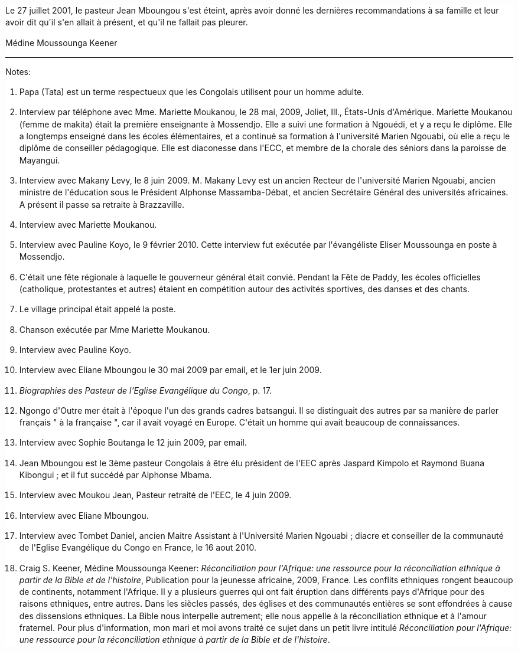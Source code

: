 Le 27 juillet 2001, le pasteur Jean Mboungou s'est éteint, après avoir donné les dernières recommandations à sa famille et leur avoir dit qu'il s'en allait à présent, et qu'il ne fallait pas pleurer.

Médine Moussounga Keener

---

Notes:

1. Papa (Tata)  est un terme respectueux que les Congolais utilisent pour un homme adulte.

2. Interview par téléphone avec Mme. Mariette Moukanou, le 28 mai, 2009, Joliet, Ill., États-Unis d'Amérique. Mariette Moukanou (femme de makita) était la première enseignante à Mossendjo. Elle a suivi une formation à Ngouédi, et y a reçu le diplôme. Elle a longtemps enseigné dans les écoles élémentaires, et a continué sa formation à l'université Marien Ngouabi, où elle a reçu le diplôme de conseiller pédagogique. Elle est diaconesse dans l'ECC, et membre de la chorale des séniors dans la paroisse de Mayangui.

3. Interview avec Makany Levy, le 8 juin 2009. M. Makany Levy est un ancien Recteur de l'université Marien Ngouabi, ancien ministre de l'éducation sous le Président Alphonse Massamba-Débat, et ancien Secrétaire Général des universités africaines. A présent il passe sa retraite à Brazzaville.

4.  Interview avec Mariette Moukanou.

5.  Interview avec Pauline Koyo, le 9 février 2010. Cette interview fut exécutée par l'évangéliste Eliser Moussounga en poste à Mossendjo.

6. C'était une fête régionale à laquelle le gouverneur général était convié. Pendant la Fête de Paddy, les écoles officielles (catholique, protestantes et autres) étaient en compétition autour des activités sportives, des danses et des chants.

7. Le village principal était appelé la poste.

8. Chanson exécutée par Mme Mariette Moukanou.

9. Interview avec Pauline Koyo.

10. Interview avec Eliane Mboungou le 30 mai 2009 par email, et le 1er juin 2009.

11. *Biographies des Pasteur de l'Eglise Evangélique du Congo*, p. 17.

12. Ngongo d'Outre mer était à l'époque l'un des grands cadres batsangui. Il se distinguait des autres par sa manière de parler français " à la française ", car il avait voyagé en Europe. C'était un homme qui avait beaucoup de connaissances.

13. Interview avec Sophie Boutanga le 12 juin 2009, par email.

14. Jean Mboungou est le 3ème pasteur Congolais à être élu président de l'EEC après Jaspard Kimpolo et Raymond Buana Kibongui ; et il fut succédé par Alphonse Mbama.

15. Interview avec Moukou Jean, Pasteur retraité de l'EEC, le 4 juin 2009.

16. Interview avec Eliane Mboungou.

17. Interview avec Tombet Daniel, ancien Maitre Assistant à l'Université Marien Ngouabi ; diacre et conseiller de la communauté de l'Eglise Evangélique du Congo en France, le 16 aout 2010.

18. Craig S. Keener, Médine Moussounga Keener: *Réconciliation pour l'Afrique: une ressource pour la réconciliation ethnique à partir de la Bible et de l'histoire*, Publication pour la jeunesse africaine, 2009, France. Les conflits ethniques rongent beaucoup de continents, notamment l'Afrique. Il y a plusieurs guerres qui ont fait éruption dans différents pays d'Afrique pour des raisons ethniques, entre autres. Dans les siècles passés, des églises et des communautés entières se sont effondrées à cause des dissensions ethniques. La Bible nous interpelle autrement; elle nous appelle à la réconciliation ethnique et à l'amour fraternel. Pour plus d'information, mon mari et moi avons traité ce sujet dans un petit livre intitulé *Réconciliation pour l'Afrique: une ressource pour la réconciliation ethnique à partir de la Bible et de l'histoire*.

